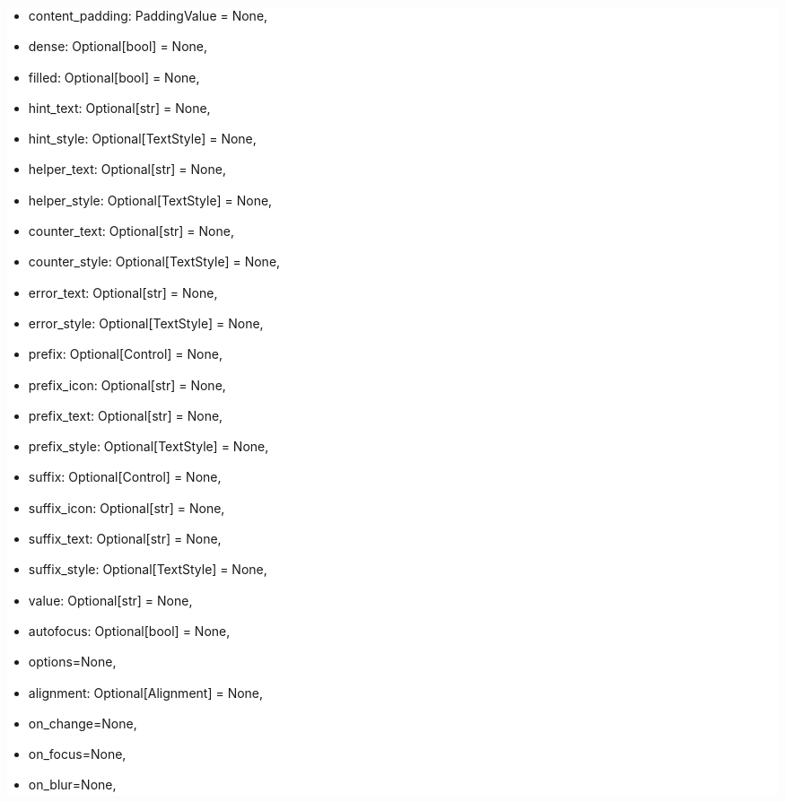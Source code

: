    - content_padding: PaddingValue = None,
   - dense: Optional[bool] = None,
   - filled: Optional[bool] = None,
   - hint_text: Optional[str] = None,
   - hint_style: Optional[TextStyle] = None,
   - helper_text: Optional[str] = None,
   - helper_style: Optional[TextStyle] = None,
   - counter_text: Optional[str] = None,
   - counter_style: Optional[TextStyle] = None,
   - error_text: Optional[str] = None,
   - error_style: Optional[TextStyle] = None,
   - prefix: Optional[Control] = None,
   - prefix_icon: Optional[str] = None,
   - prefix_text: Optional[str] = None,
   - prefix_style: Optional[TextStyle] = None,
   - suffix: Optional[Control] = None,
   - suffix_icon: Optional[str] = None,
   - suffix_text: Optional[str] = None,
   - suffix_style: Optional[TextStyle] = None,
    
   - value: Optional[str] = None,
   - autofocus: Optional[bool] = None,
   - options=None,
   - alignment: Optional[Alignment] = None,
   - on_change=None,
   - on_focus=None,
   - on_blur=None,

















